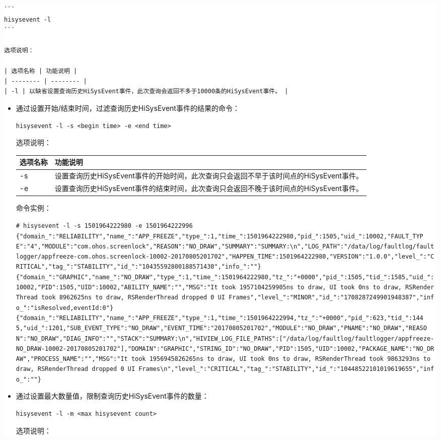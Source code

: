     ```
    hisysevent -l
    ```

    选项说明：

    | 选项名称 | 功能说明 |
    | -------- | -------- |
    | -l | 以缺省设置查询历史HiSysEvent事件，此次查询会返回不多于10000条的HiSysEvent事件。 |

- 通过设置开始/结束时间，过滤查询历史HiSysEvent事件的结果的命令：

    ```
    hisysevent -l -s <begin time> -e <end time>
    ```

    选项说明：

    | 选项名称 | 功能说明 |
    | -------- | -------- |
    | -s | 设置查询历史HiSysEvent事件的开始时间，此次查询只会返回不早于该时间点的HiSysEvent事件。 |
    | -e | 设置查询历史HiSysEvent事件的结束时间，此次查询只会返回不晚于该时间点的HiSysEvent事件。 |

    命令实例：

    ```
    # hisysevent -l -s 1501964222980 -e 1501964222996
    {"domain_":"RELIABILITY","name_":"APP_FREEZE","type_":1,"time_":1501964222980,"pid_":1505,"uid_":10002,"FAULT_TYPE":"4","MODULE":"com.ohos.screenlock","REASON":"NO_DRAW","SUMMARY":"SUMMARY:\n","LOG_PATH":"/data/log/faultlog/faultlogger/appfreeze-com.ohos.screenlock-10002-20170805201702","HAPPEN_TIME":1501964222980,"VERSION":"1.0.0","level_":"CRITICAL","tag_":"STABILITY","id_":"10435592800188571430","info_":""}
    {"domain_":"GRAPHIC","name_":"NO_DRAW","type_":1,"time_":1501964222980,"tz_":"+0000","pid_":1505,"tid_":1585,"uid_":10002,"PID":1505,"UID":10002,"ABILITY_NAME":"","MSG":"It took 1957104259905ns to draw, UI took 0ns to draw, RSRenderThread took 8962625ns to draw, RSRenderThread dropped 0 UI Frames","level_":"MINOR","id_":"1708287249901948387","info_":"isResolved,eventId:0"}
    {"domain_":"RELIABILITY","name_":"APP_FREEZE","type_":1,"time_":1501964222994,"tz_":"+0000","pid_":623,"tid_":1445,"uid_":1201,"SUB_EVENT_TYPE":"NO_DRAW","EVENT_TIME":"20170805201702","MODULE":"NO_DRAW","PNAME":"NO_DRAW","REASON":"NO_DRAW","DIAG_INFO":"","STACK":"SUMMARY:\n","HIVIEW_LOG_FILE_PATHS":["/data/log/faultlog/faultlogger/appfreeze-NO_DRAW-10002-20170805201702"],"DOMAIN":"GRAPHIC","STRING_ID":"NO_DRAW","PID":1505,"UID":10002,"PACKAGE_NAME":"NO_DRAW","PROCESS_NAME":"","MSG":"It took 1956945826265ns to draw, UI took 0ns to draw, RSRenderThread took 9863293ns to draw, RSRenderThread dropped 0 UI Frames\n","level_":"CRITICAL","tag_":"STABILITY","id_":"10448522101019619655","info_":""}
    ```

- 通过设置最大数量值，限制查询历史HiSysEvent事件的数量：

    ```
    hisysevent -l -m <max hisysevent count>
    ```

    选项说明：
